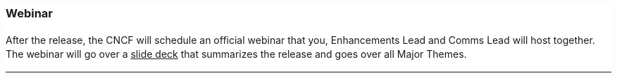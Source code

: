 ### Webinar
After the release, the CNCF will schedule an official webinar that you, Enhancements Lead and Comms Lead will host together. The webinar will go over a [slide deck](https://docs.google.com/presentation/d/1Dbc-Vl7BwU4KeZ2_5_y9Tl0-jYRasDVvUk4b6FUEeLE/edit?usp=sharing) that summarizes the release and goes over all Major Themes.

---

[discourse]: https://discuss.kubernetes.io/
[kubernetes-release-team]: https://groups.google.com/a/kubernetes.io/g/release-team
[kubernetes-sig-release]: https://groups.google.com/forum/#!forum/kubernetes-sig-release
[kubernetes-sig-leads]: https://groups.google.com/a/kubernetes.io/g/leads
[kubernetes-dev]: https://groups.google.com/a/kubernetes.io/g/dev
[lead-criteria]: /release-team/release-team-selection.md#release-team-lead
[milestone-maintainers]: /release-team/README.md#milestone-maintainers
[release-blocking]: /release-blocking-jobs.md
[rtl-onboarding]: https://github.com/kubernetes/sig-release/issues/new?assignees=&labels=sig%2Frelease%2C+area%2Frelease-eng%2C+area%2Frelease-team&template=release-team-lead-progress.md&title=[1.XX]+Release+Team+Lead+Cycle+Progress

[selection]: /release-team/release-team-selection.md
